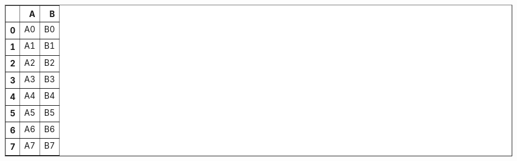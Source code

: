 <table border="1" class="dataframe">
  <thead>
    <tr style="text-align: right;">
      <th></th>
      <th>A</th>
      <th>B</th>
    </tr>
  </thead>
  <tbody>
    <tr>
      <th>0</th>
      <td>A0</td>
      <td>B0</td>
    </tr>
    <tr>
      <th>1</th>
      <td>A1</td>
      <td>B1</td>
    </tr>
    <tr>
      <th>2</th>
      <td>A2</td>
      <td>B2</td>
    </tr>
    <tr>
      <th>3</th>
      <td>A3</td>
      <td>B3</td>
    </tr>
    <tr>
      <th>4</th>
      <td>A4</td>
      <td>B4</td>
    </tr>
    <tr>
      <th>5</th>
      <td>A5</td>
      <td>B5</td>
    </tr>
    <tr>
      <th>6</th>
      <td>A6</td>
      <td>B6</td>
    </tr>
    <tr>
      <th>7</th>
      <td>A7</td>
      <td>B7</td>
    </tr>
  </tbody>
</table>
</div>
